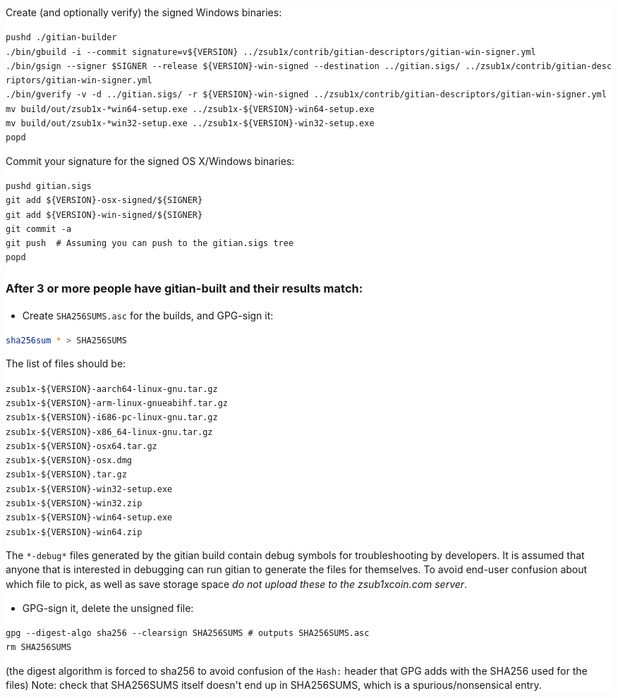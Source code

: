 Create (and optionally verify) the signed Windows binaries:

    pushd ./gitian-builder
    ./bin/gbuild -i --commit signature=v${VERSION} ../zsub1x/contrib/gitian-descriptors/gitian-win-signer.yml
    ./bin/gsign --signer $SIGNER --release ${VERSION}-win-signed --destination ../gitian.sigs/ ../zsub1x/contrib/gitian-descriptors/gitian-win-signer.yml
    ./bin/gverify -v -d ../gitian.sigs/ -r ${VERSION}-win-signed ../zsub1x/contrib/gitian-descriptors/gitian-win-signer.yml
    mv build/out/zsub1x-*win64-setup.exe ../zsub1x-${VERSION}-win64-setup.exe
    mv build/out/zsub1x-*win32-setup.exe ../zsub1x-${VERSION}-win32-setup.exe
    popd

Commit your signature for the signed OS X/Windows binaries:

    pushd gitian.sigs
    git add ${VERSION}-osx-signed/${SIGNER}
    git add ${VERSION}-win-signed/${SIGNER}
    git commit -a
    git push  # Assuming you can push to the gitian.sigs tree
    popd

### After 3 or more people have gitian-built and their results match:

- Create `SHA256SUMS.asc` for the builds, and GPG-sign it:

```bash
sha256sum * > SHA256SUMS
```

The list of files should be:
```
zsub1x-${VERSION}-aarch64-linux-gnu.tar.gz
zsub1x-${VERSION}-arm-linux-gnueabihf.tar.gz
zsub1x-${VERSION}-i686-pc-linux-gnu.tar.gz
zsub1x-${VERSION}-x86_64-linux-gnu.tar.gz
zsub1x-${VERSION}-osx64.tar.gz
zsub1x-${VERSION}-osx.dmg
zsub1x-${VERSION}.tar.gz
zsub1x-${VERSION}-win32-setup.exe
zsub1x-${VERSION}-win32.zip
zsub1x-${VERSION}-win64-setup.exe
zsub1x-${VERSION}-win64.zip
```
The `*-debug*` files generated by the gitian build contain debug symbols
for troubleshooting by developers. It is assumed that anyone that is interested
in debugging can run gitian to generate the files for themselves. To avoid
end-user confusion about which file to pick, as well as save storage
space *do not upload these to the zsub1xcoin.com server*.

- GPG-sign it, delete the unsigned file:
```
gpg --digest-algo sha256 --clearsign SHA256SUMS # outputs SHA256SUMS.asc
rm SHA256SUMS
```
(the digest algorithm is forced to sha256 to avoid confusion of the `Hash:` header that GPG adds with the SHA256 used for the files)
Note: check that SHA256SUMS itself doesn't end up in SHA256SUMS, which is a spurious/nonsensical entry.
